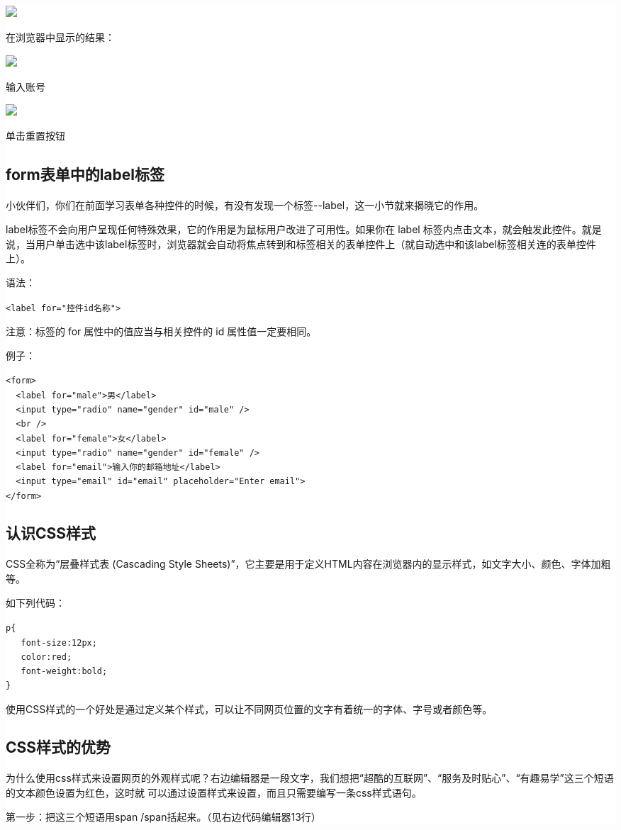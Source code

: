 ![](http://img.mukewang.com/52e618680001a6b204570101.jpg)


在浏览器中显示的结果：

![](http://img.mukewang.com/52e6189e000186b604480218.jpg)


输入账号

![](http://img.mukewang.com/52e618bc00015a1004480218.jpg)

单击重置按钮

## form表单中的label标签 ##
小伙伴们，你们在前面学习表单各种控件的时候，有没有发现一个标签--label，这一小节就来揭晓它的作用。

label标签不会向用户呈现任何特殊效果，它的作用是为鼠标用户改进了可用性。如果你在 label 标签内点击文本，就会触发此控件。就是说，当用户单击选中该label标签时，浏览器就会自动将焦点转到和标签相关的表单控件上（就自动选中和该label标签相关连的表单控件上）。

语法：

	<label for="控件id名称">
注意：标签的 for 属性中的值应当与相关控件的 id 属性值一定要相同。

例子：

    <form>
      <label for="male">男</label>
      <input type="radio" name="gender" id="male" />
      <br />
      <label for="female">女</label>
      <input type="radio" name="gender" id="female" />
      <label for="email">输入你的邮箱地址</label>
      <input type="email" id="email" placeholder="Enter email">
    </form>

## 认识CSS样式 ##
CSS全称为“层叠样式表 (Cascading Style Sheets)”，它主要是用于定义HTML内容在浏览器内的显示样式，如文字大小、颜色、字体加粗等。

如下列代码：

    p{
       font-size:12px;
       color:red;
       font-weight:bold;
    }
使用CSS样式的一个好处是通过定义某个样式，可以让不同网页位置的文字有着统一的字体、字号或者颜色等。

## CSS样式的优势 ##
为什么使用css样式来设置网页的外观样式呢？右边编辑器是一段文字，我们想把“超酷的互联网”、“服务及时贴心”、“有趣易学”这三个短语的文本颜色设置为红色，这时就 可以通过设置样式来设置，而且只需要编写一条css样式语句。

第一步：把这三个短语用span /span括起来。（见右边代码编辑器13行）
